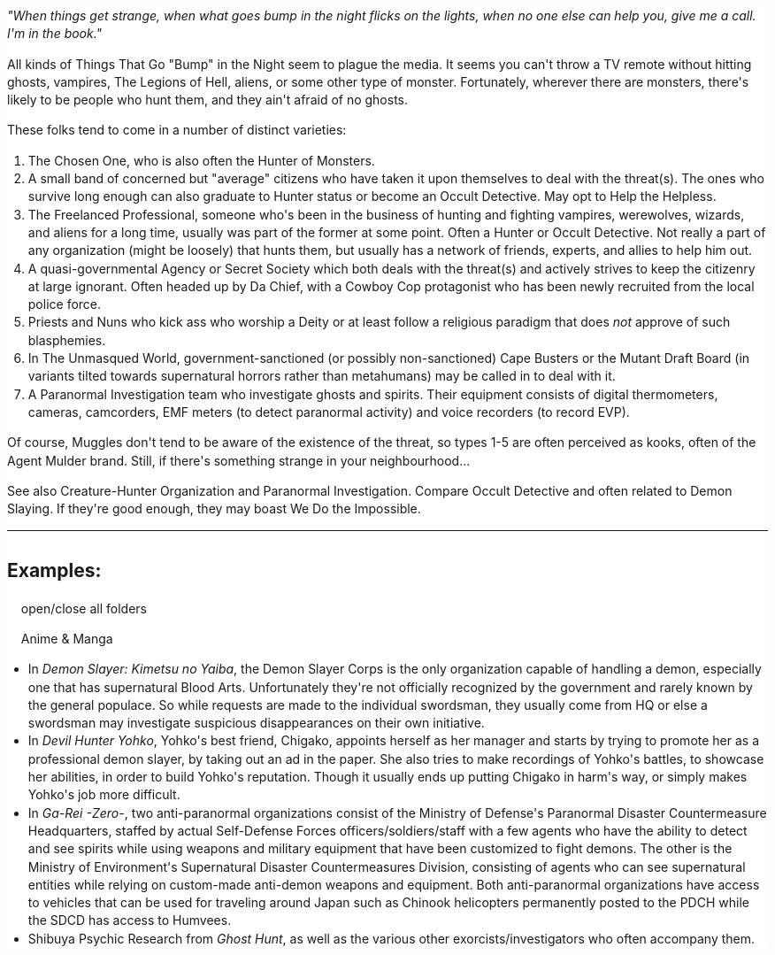 _"When things get strange, when what goes bump in the night flicks on the lights, when no one else can help you, give me a call. I'm in the book."_

All kinds of Things That Go "Bump" in the Night seem to plague the media. It seems you can't throw a TV remote without hitting ghosts, vampires, The Legions of Hell, aliens, or some other type of monster. Fortunately, wherever there are monsters, there's likely to be people who hunt them, and they ain't afraid of no ghosts.

These folks tend to come in a number of distinct varieties:

1.  The Chosen One, who is also often the Hunter of Monsters.
2.  A small band of concerned but "average" citizens who have taken it upon themselves to deal with the threat(s). The ones who survive long enough can also graduate to Hunter status or become an Occult Detective. May opt to Help the Helpless.
3.  The Freelanced Professional, someone who's been in the business of hunting and fighting vampires, werewolves, wizards, and aliens for a long time, usually was part of the former at some point. Often a Hunter or Occult Detective. Not really a part of any organization (might be loosely) that hunts them, but usually has a network of friends, experts, and allies to help him out.
4.  A quasi-governmental Agency or Secret Society which both deals with the threat(s) and actively strives to keep the citizenry at large ignorant. Often headed up by Da Chief, with a Cowboy Cop protagonist who has been newly recruited from the local police force.
5.  Priests and Nuns who kick ass who worship a Deity or at least follow a religious paradigm that does _not_ approve of such blasphemies.
6.  In The Unmasqued World, government-sanctioned (or possibly non-sanctioned) Cape Busters or the Mutant Draft Board (in variants tilted towards supernatural horrors rather than metahumans) may be called in to deal with it.
7.  A Paranormal Investigation team who investigate ghosts and spirits. Their equipment consists of digital thermometers, cameras, camcorders, EMF meters (to detect paranormal activity) and voice recorders (to record EVP).

Of course, Muggles don't tend to be aware of the existence of the threat, so types 1-5 are often perceived as kooks, often of the Agent Mulder brand. Still, if there's something strange in your neighbourhood...

See also Creature-Hunter Organization and Paranormal Investigation. Compare Occult Detective and often related to Demon Slaying. If they're good enough, they may boast We Do the Impossible.

___

## Examples:

    open/close all folders 

    Anime & Manga 

-   In _Demon Slayer: Kimetsu no Yaiba_, the Demon Slayer Corps is the only organization capable of handling a demon, especially one that has supernatural Blood Arts. Unfortunately they're not officially recognized by the government and rarely known by the general populace. So while requests are made to the individual swordsman, they usually come from HQ or else a swordsman may investigate suspicious disappearances on their own initiative.
-   In _Devil Hunter Yohko_, Yohko's best friend, Chigako, appoints herself as her manager and starts by trying to promote her as a professional demon slayer, by taking out an ad in the paper. She also tries to make recordings of Yohko's battles, to showcase her abilities, in order to build Yohko's reputation. Though it usually ends up putting Chigako in harm's way, or simply makes Yohko's job more difficult.
-   In _Ga-Rei -Zero-_, two anti-paranormal organizations consist of the Ministry of Defense's Paranormal Disaster Countermeasure Headquarters, staffed by actual Self-Defense Forces officers/soldiers/staff with a few agents who have the ability to detect and see spirits while using weapons and military equipment that have been customized to fight demons. The other is the Ministry of Environment's Supernatural Disaster Countermeasures Division, consisting of agents who can see supernatural entities while relying on custom-made anti-demon weapons and equipment. Both anti-paranormal organizations have access to vehicles that can be used for traveling around Japan such as Chinook helicopters permanently posted to the PDCH while the SDCD has access to Humvees.
-   Shibuya Psychic Research from _Ghost Hunt_, as well as the various other exorcists/investigators who often accompany them.